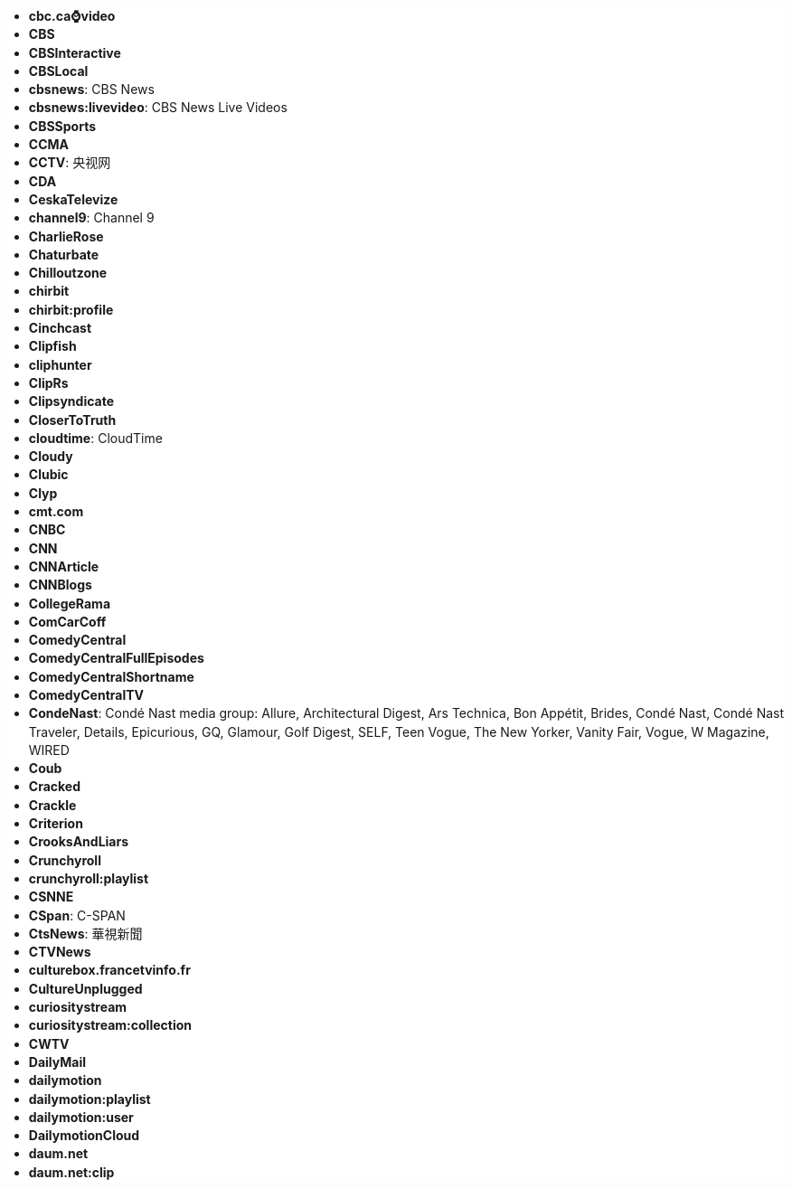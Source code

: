  - **cbc.ca:watch:video**
 - **CBS**
 - **CBSInteractive**
 - **CBSLocal**
 - **cbsnews**: CBS News
 - **cbsnews:livevideo**: CBS News Live Videos
 - **CBSSports**
 - **CCMA**
 - **CCTV**: 央视网
 - **CDA**
 - **CeskaTelevize**
 - **channel9**: Channel 9
 - **CharlieRose**
 - **Chaturbate**
 - **Chilloutzone**
 - **chirbit**
 - **chirbit:profile**
 - **Cinchcast**
 - **Clipfish**
 - **cliphunter**
 - **ClipRs**
 - **Clipsyndicate**
 - **CloserToTruth**
 - **cloudtime**: CloudTime
 - **Cloudy**
 - **Clubic**
 - **Clyp**
 - **cmt.com**
 - **CNBC**
 - **CNN**
 - **CNNArticle**
 - **CNNBlogs**
 - **CollegeRama**
 - **ComCarCoff**
 - **ComedyCentral**
 - **ComedyCentralFullEpisodes**
 - **ComedyCentralShortname**
 - **ComedyCentralTV**
 - **CondeNast**: Condé Nast media group: Allure, Architectural Digest, Ars Technica, Bon Appétit, Brides, Condé Nast, Condé Nast Traveler, Details, Epicurious, GQ, Glamour, Golf Digest, SELF, Teen Vogue, The New Yorker, Vanity Fair, Vogue, W Magazine, WIRED
 - **Coub**
 - **Cracked**
 - **Crackle**
 - **Criterion**
 - **CrooksAndLiars**
 - **Crunchyroll**
 - **crunchyroll:playlist**
 - **CSNNE**
 - **CSpan**: C-SPAN
 - **CtsNews**: 華視新聞
 - **CTVNews**
 - **culturebox.francetvinfo.fr**
 - **CultureUnplugged**
 - **curiositystream**
 - **curiositystream:collection**
 - **CWTV**
 - **DailyMail**
 - **dailymotion**
 - **dailymotion:playlist**
 - **dailymotion:user**
 - **DailymotionCloud**
 - **daum.net**
 - **daum.net:clip**